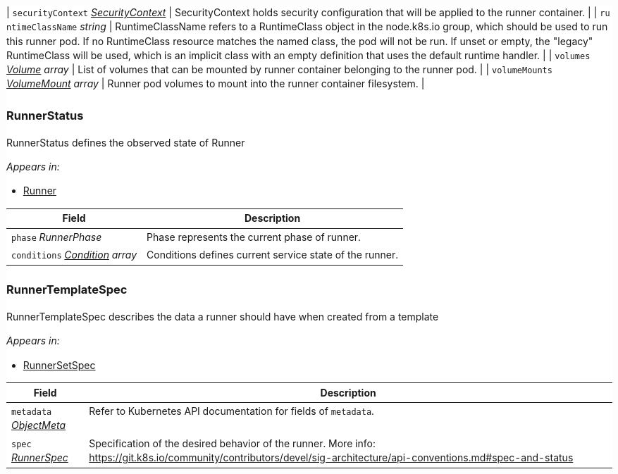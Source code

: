 | `securityContext` _[SecurityContext](https://kubernetes.io/docs/reference/generated/kubernetes-api/v1.25/#securitycontext-v1-core)_ | SecurityContext holds security configuration that will be applied to the runner container. |
| `runtimeClassName` _string_ | RuntimeClassName refers to a RuntimeClass object in the node.k8s.io group, which should be used to run this runner pod.  If no RuntimeClass resource matches the named class, the pod will not be run. If unset or empty, the "legacy" RuntimeClass will be used, which is an implicit class with an empty definition that uses the default runtime handler. |
| `volumes` _[Volume](https://kubernetes.io/docs/reference/generated/kubernetes-api/v1.25/#volume-v1-core) array_ | List of volumes that can be mounted by runner container belonging to the runner pod. |
| `volumeMounts` _[VolumeMount](https://kubernetes.io/docs/reference/generated/kubernetes-api/v1.25/#volumemount-v1-core) array_ | Runner pod volumes to mount into the runner container filesystem. |


### RunnerStatus



RunnerStatus defines the observed state of Runner

_Appears in:_
- [Runner](#runner)

| Field | Description |
| --- | --- |
| `phase` _RunnerPhase_ | Phase represents the current phase of runner. |
| `conditions` _[Condition](https://kubernetes.io/docs/reference/generated/kubernetes-api/v1.25/#condition-v1-meta) array_ | Conditions defines current service state of the runner. |


### RunnerTemplateSpec



RunnerTemplateSpec describes the data a runner should have when created from a template

_Appears in:_
- [RunnerSetSpec](#runnersetspec)

| Field | Description |
| --- | --- |
| `metadata` _[ObjectMeta](https://kubernetes.io/docs/reference/generated/kubernetes-api/v1.25/#objectmeta-v1-meta)_ | Refer to Kubernetes API documentation for fields of `metadata`. |
| `spec` _[RunnerSpec](#runnerspec)_ | Specification of the desired behavior of the runner. More info: https://git.k8s.io/community/contributors/devel/sig-architecture/api-conventions.md#spec-and-status |


